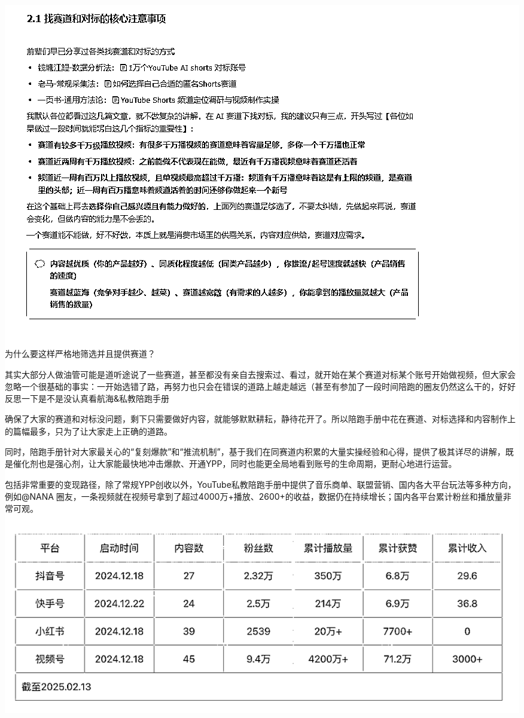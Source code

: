 ![](img/cdd0e5af24bdfa3f4ed07a3140eaf193.png)

为什么要这样严格地筛选并且提供赛道？

其实大部分人做油管可能是道听途说了一些赛道，甚至都没有亲自去搜索过、看过，就开始在某个赛道对标某个账号开始做视频，但大家会忽略一个很基础的事实：一开始选错了路，再努力也只会在错误的道路上越走越远（甚至有参加了一段时间陪跑的圈友仍然这么干的，好好反思一下是不是没认真看航海&私教陪跑手册

确保了大家的赛道和对标没问题，剩下只需要做好内容，就能够默默耕耘，静待花开了。所以陪跑手册中花在赛道、对标选择和内容制作上的篇幅最多，只为了让大家走上正确的道路。

同时，陪跑手册针对大家最关心的“复刻爆款”和“推流机制”，基于我们在同赛道内积累的大量实操经验和心得，提供了极其详尽的讲解，既是催化剂也是强心剂，让大家能最快地冲击爆款、开通YPP，同时也能更全局地看到账号的生命周期，更耐心地进行运营。

包括非常重要的变现路径，除了常规YPP创收以外，YouTube私教陪跑手册中提供了音乐商单、联盟营销、国内各大平台玩法等多种方向，例如@NANA 圈友，一条视频就在视频号拿到了超过4000万+播放、2600+的收益，数据仍在持续增长；国内各平台累计粉丝和播放量非常可观。

![](img/96f196c741312f473d36fb2cdab1bf36.png)
